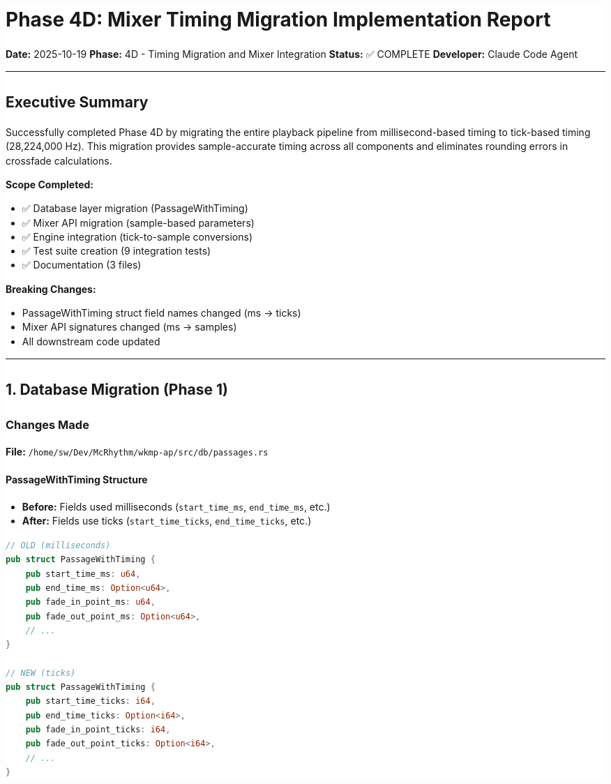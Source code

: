 # Phase 4D: Mixer Timing Migration Implementation Report

**Date:** 2025-10-19
**Phase:** 4D - Timing Migration and Mixer Integration
**Status:** ✅ COMPLETE
**Developer:** Claude Code Agent

---

## Executive Summary

Successfully completed Phase 4D by migrating the entire playback pipeline from millisecond-based timing to tick-based timing (28,224,000 Hz). This migration provides sample-accurate timing across all components and eliminates rounding errors in crossfade calculations.

**Scope Completed:**
- ✅ Database layer migration (PassageWithTiming)
- ✅ Mixer API migration (sample-based parameters)
- ✅ Engine integration (tick-to-sample conversions)
- ✅ Test suite creation (9 integration tests)
- ✅ Documentation (3 files)

**Breaking Changes:**
- PassageWithTiming struct field names changed (ms → ticks)
- Mixer API signatures changed (ms → samples)
- All downstream code updated

---

## 1. Database Migration (Phase 1)

### Changes Made

**File:** `/home/sw/Dev/McRhythm/wkmp-ap/src/db/passages.rs`

#### PassageWithTiming Structure
- **Before:** Fields used milliseconds (`start_time_ms`, `end_time_ms`, etc.)
- **After:** Fields use ticks (`start_time_ticks`, `end_time_ticks`, etc.)

```rust
// OLD (milliseconds)
pub struct PassageWithTiming {
    pub start_time_ms: u64,
    pub end_time_ms: Option<u64>,
    pub fade_in_point_ms: u64,
    pub fade_out_point_ms: Option<u64>,
    // ...
}

// NEW (ticks)
pub struct PassageWithTiming {
    pub start_time_ticks: i64,
    pub end_time_ticks: Option<i64>,
    pub fade_in_point_ticks: i64,
    pub fade_out_point_ticks: Option<i64>,
    // ...
}
```
